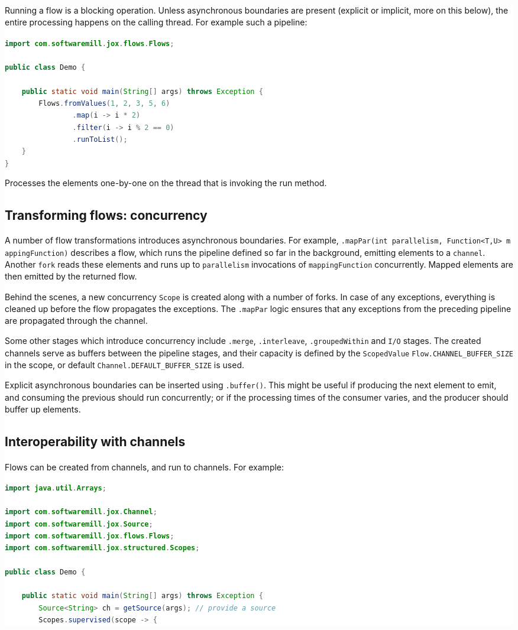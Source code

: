 Running a flow is a blocking operation. Unless asynchronous boundaries are present (explicit or implicit, more on this
below), the entire processing happens on the calling thread. For example such a pipeline:

```java
import com.softwaremill.jox.flows.Flows;

public class Demo {

    public static void main(String[] args) throws Exception {
        Flows.fromValues(1, 2, 3, 5, 6)
                .map(i -> i * 2)
                .filter(i -> i % 2 == 0)
                .runToList();
    }
}
```

Processes the elements one-by-one on the thread that is invoking the run method.

## Transforming flows: concurrency

A number of flow transformations introduces asynchronous boundaries. For example,
`.mapPar(int parallelism, Function<T,U> mappingFunction)` describes a flow, which runs the pipeline defined so far in
the background, emitting elements to a `channel`. Another `fork` reads these elements and runs up to `parallelism`
invocations of `mappingFunction` concurrently. Mapped elements are then emitted by the returned flow.

Behind the scenes, a new concurrency `Scope` is created along with a number of forks. In case of any exceptions,
everything is cleaned up before the flow propagates the exceptions. The `.mapPar` logic ensures that any exceptions from
the preceding pipeline are propagated through the channel.

Some other stages which introduce concurrency include `.merge`, `.interleave`, `.groupedWithin` and `I/O` stages. The
created channels serve as buffers between the pipeline stages, and their capacity is defined by the `ScopedValue`
`Flow.CHANNEL_BUFFER_SIZE` in the scope, or default `Channel.DEFAULT_BUFFER_SIZE` is used.

Explicit asynchronous boundaries can be inserted using `.buffer()`. This might be useful if producing the next element
to emit, and consuming the previous should run concurrently; or if the processing times of the consumer varies, and the
producer should buffer up elements.

## Interoperability with channels

Flows can be created from channels, and run to channels. For example:

```java
import java.util.Arrays;

import com.softwaremill.jox.Channel;
import com.softwaremill.jox.Source;
import com.softwaremill.jox.flows.Flows;
import com.softwaremill.jox.structured.Scopes;

public class Demo {

    public static void main(String[] args) throws Exception {
        Source<String> ch = getSource(args); // provide a source
        Scopes.supervised(scope -> {
```